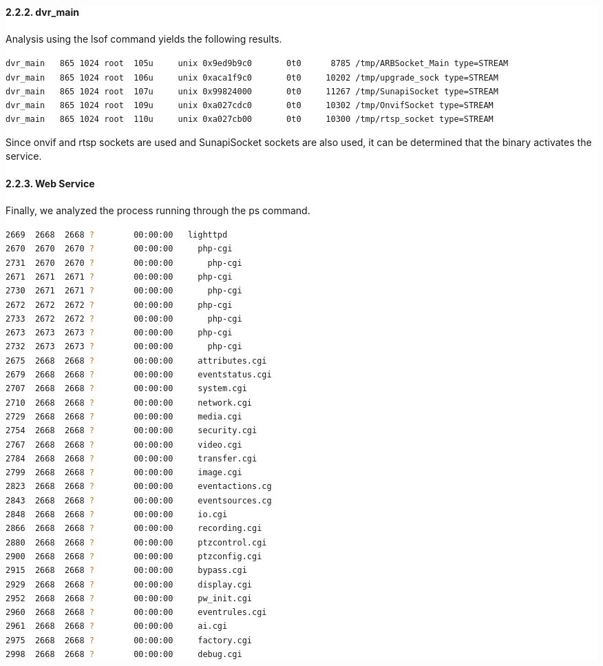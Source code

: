 #### 2.2.2. dvr\_main

Analysis using the lsof command yields the following results.

```bash
dvr_main   865 1024 root  105u     unix 0x9ed9b9c0       0t0      8785 /tmp/ARBSocket_Main type=STREAM
dvr_main   865 1024 root  106u     unix 0xaca1f9c0       0t0     10202 /tmp/upgrade_sock type=STREAM
dvr_main   865 1024 root  107u     unix 0x99824000       0t0     11267 /tmp/SunapiSocket type=STREAM
dvr_main   865 1024 root  109u     unix 0xa027cdc0       0t0     10302 /tmp/OnvifSocket type=STREAM
dvr_main   865 1024 root  110u     unix 0xa027cb00       0t0     10300 /tmp/rtsp_socket type=STREAM
```

Since onvif and rtsp sockets are used and SunapiSocket sockets are also used, it can be determined that the binary activates the service.

#### 2.2.3. Web Service

Finally, we analyzed the process running through the ps command.

```bash
2669  2668  2668 ?        00:00:00   lighttpd
2670  2670  2670 ?        00:00:00     php-cgi
2731  2670  2670 ?        00:00:00       php-cgi
2671  2671  2671 ?        00:00:00     php-cgi
2730  2671  2671 ?        00:00:00       php-cgi
2672  2672  2672 ?        00:00:00     php-cgi
2733  2672  2672 ?        00:00:00       php-cgi
2673  2673  2673 ?        00:00:00     php-cgi
2732  2673  2673 ?        00:00:00       php-cgi
2675  2668  2668 ?        00:00:00     attributes.cgi
2679  2668  2668 ?        00:00:00     eventstatus.cgi
2707  2668  2668 ?        00:00:00     system.cgi
2710  2668  2668 ?        00:00:00     network.cgi
2729  2668  2668 ?        00:00:00     media.cgi
2754  2668  2668 ?        00:00:00     security.cgi
2767  2668  2668 ?        00:00:00     video.cgi
2784  2668  2668 ?        00:00:00     transfer.cgi
2799  2668  2668 ?        00:00:00     image.cgi
2823  2668  2668 ?        00:00:00     eventactions.cg
2843  2668  2668 ?        00:00:00     eventsources.cg
2848  2668  2668 ?        00:00:00     io.cgi
2866  2668  2668 ?        00:00:00     recording.cgi
2880  2668  2668 ?        00:00:00     ptzcontrol.cgi
2900  2668  2668 ?        00:00:00     ptzconfig.cgi
2915  2668  2668 ?        00:00:00     bypass.cgi
2929  2668  2668 ?        00:00:00     display.cgi
2952  2668  2668 ?        00:00:00     pw_init.cgi
2960  2668  2668 ?        00:00:00     eventrules.cgi
2961  2668  2668 ?        00:00:00     ai.cgi
2975  2668  2668 ?        00:00:00     factory.cgi
2998  2668  2668 ?        00:00:00     debug.cgi
```

